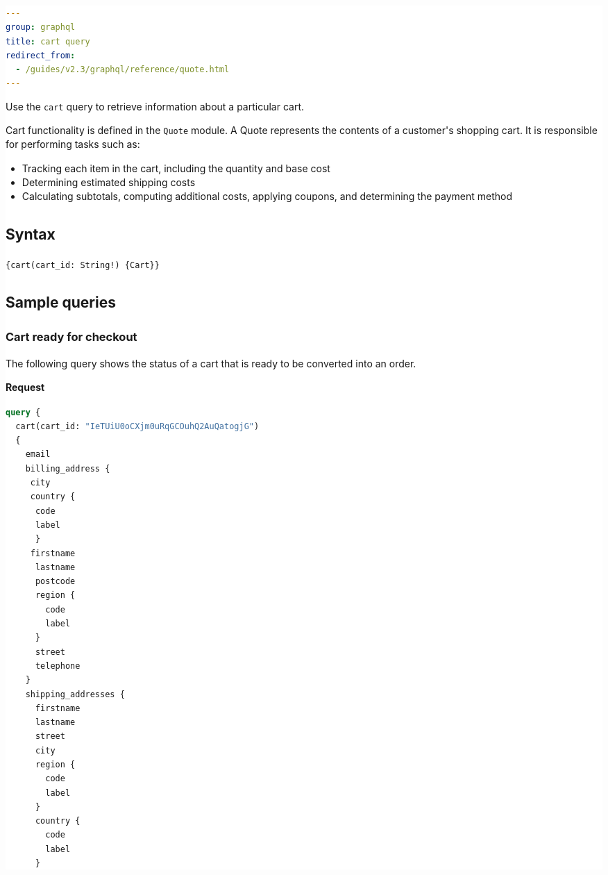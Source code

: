 ```yaml
---
group: graphql
title: cart query
redirect_from:
  - /guides/v2.3/graphql/reference/quote.html
---
```


Use the `cart` query to retrieve information about a particular cart.

Cart functionality is defined in the `Quote` module. A Quote represents the contents of a customer's shopping cart. It is responsible for performing tasks such as:

* Tracking each item in the cart, including the quantity and base cost
* Determining estimated shipping costs
* Calculating subtotals, computing additional costs, applying coupons, and determining the payment method

## Syntax

`{cart(cart_id: String!) {Cart}}`

## Sample queries

### Cart ready for checkout

The following query shows the status of a cart that is ready to be converted into an order.

**Request**

```graphql
query {
  cart(cart_id: "IeTUiU0oCXjm0uRqGCOuhQ2AuQatogjG")
  {
    email
    billing_address {
     city
     country {
      code
      label
      }
     firstname
      lastname
      postcode
      region {
        code
        label
      }
      street
      telephone
    }
    shipping_addresses {
      firstname
      lastname
      street
      city
      region {
        code
        label
      }
      country {
        code
        label
      }
```